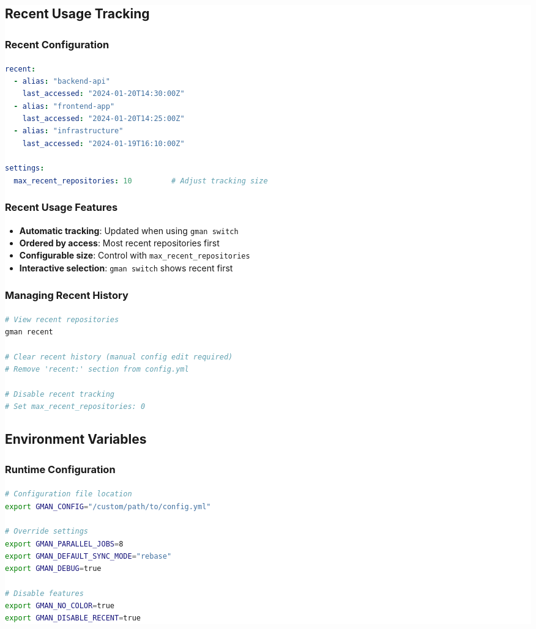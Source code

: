 ## Recent Usage Tracking

### Recent Configuration

```yaml
recent:
  - alias: "backend-api"
    last_accessed: "2024-01-20T14:30:00Z"
  - alias: "frontend-app"
    last_accessed: "2024-01-20T14:25:00Z"
  - alias: "infrastructure"
    last_accessed: "2024-01-19T16:10:00Z"

settings:
  max_recent_repositories: 10         # Adjust tracking size
```

### Recent Usage Features

- **Automatic tracking**: Updated when using `gman switch`
- **Ordered by access**: Most recent repositories first
- **Configurable size**: Control with `max_recent_repositories`
- **Interactive selection**: `gman switch` shows recent first

### Managing Recent History

```bash
# View recent repositories
gman recent

# Clear recent history (manual config edit required)
# Remove 'recent:' section from config.yml

# Disable recent tracking
# Set max_recent_repositories: 0
```

## Environment Variables

### Runtime Configuration

```bash
# Configuration file location
export GMAN_CONFIG="/custom/path/to/config.yml"

# Override settings
export GMAN_PARALLEL_JOBS=8
export GMAN_DEFAULT_SYNC_MODE="rebase"
export GMAN_DEBUG=true

# Disable features
export GMAN_NO_COLOR=true
export GMAN_DISABLE_RECENT=true
```
